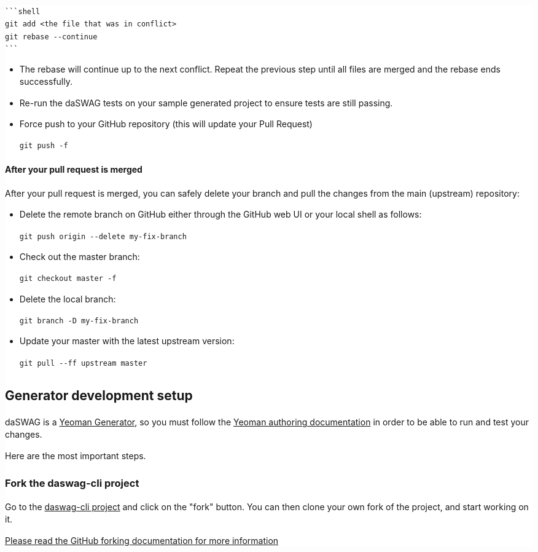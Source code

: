     ```shell
    git add <the file that was in conflict>
    git rebase --continue
    ```

-   The rebase will continue up to the next conflict. Repeat the previous step until all files are merged and the rebase ends successfully.
-   Re-run the daSWAG tests on your sample generated project to ensure tests are still passing.
-   Force push to your GitHub repository (this will update your Pull Request)

    ```shell
    git push -f
    ```

#### After your pull request is merged

After your pull request is merged, you can safely delete your branch and pull the changes
from the main (upstream) repository:

-   Delete the remote branch on GitHub either through the GitHub web UI or your local shell as follows:

    ```shell
    git push origin --delete my-fix-branch
    ```

-   Check out the master branch:

    ```shell
    git checkout master -f
    ```

-   Delete the local branch:

    ```shell
    git branch -D my-fix-branch
    ```

-   Update your master with the latest upstream version:

    ```shell
    git pull --ff upstream master
    ```

## <a name="setup"></a> Generator development setup

daSWAG is a [Yeoman Generator](http://yeoman.io/), so you must follow the [Yeoman authoring documentation](http://yeoman.io/authoring/) in order to be able to run and test your changes.

Here are the most important steps.

### Fork the daswag-cli project

Go to the [daswag-cli project](https://github.com/daswag/daswag-cli) and click on the "fork" button. You can then clone your own fork of the project, and start working on it.

[Please read the GitHub forking documentation for more information](https://help.github.com/articles/fork-a-repo)
